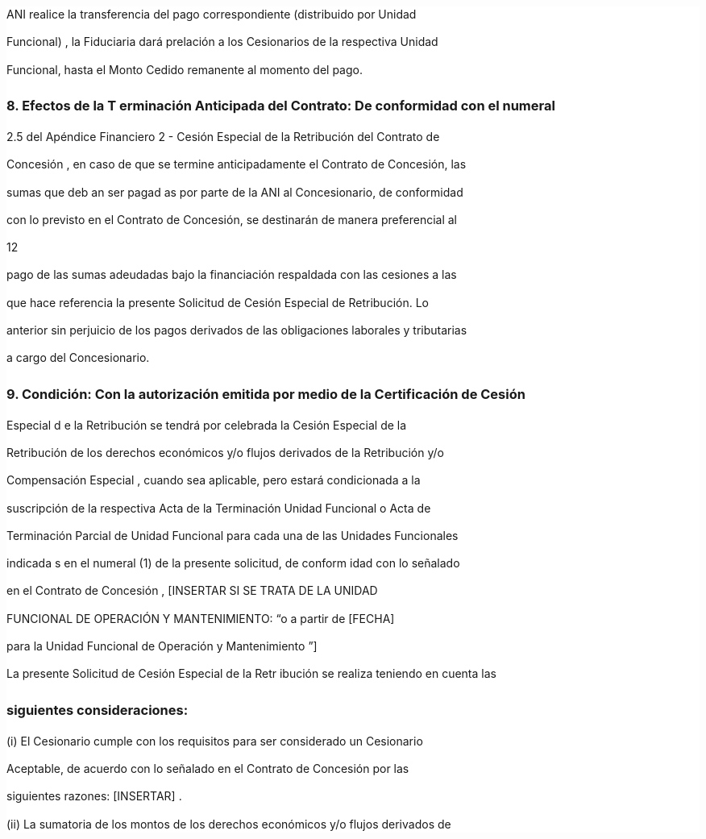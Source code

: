 ANI realice  la transferencia del pago correspondiente (distribuido por Unidad

Funcional) , la Fiduciaria  dará prelación a los Cesionarios de la respectiva Unidad

Funcional, hasta el Monto Cedido remanente al momento del pago.


### 8. Efectos de la T erminación Anticipada del Contrato: De conformidad con el numeral

2.5 del Apéndice Financiero 2 - Cesión Especial de la Retribución del Contrato  de

Concesión , en caso de que se termine anticipadamente el Contrato de Concesión, las

sumas que deb an ser pagad as por parte de la ANI al Concesionario, de conformidad

con lo previsto en el Contrato de Concesión, se destinarán de manera preferencial al

12

pago  de las sumas adeudadas bajo la financiación respaldada con las cesiones a las

que hace referencia la presente Solicitud de Cesión Especial de Retribución.  Lo

anterior sin perjuicio de los pagos derivados de las obligaciones laborales y tributarias

a cargo del Concesionario.


### 9. Condición: Con la autorización emitida por medio de la Certificación de Cesión

Especial d e la Retribución se tendrá por celebrada la Cesión Especial de la

Retribución de los derechos económicos y/o flujos derivados de la Retribución y/o

Compensación Especial , cuando sea aplicable,  pero estará condicionada a la

suscripción de la respectiva Acta de la Terminación Unidad Funcional o Acta de

Terminación Parcial de Unidad Funcional  para cada una de las Unidades Funcionales

indicada s en el numeral (1) de la presente solicitud, de conform idad con lo señalado

en el Contrato de Concesión , [INSERTAR  SI SE TRATA DE LA UNIDAD

FUNCIONAL DE OPERACIÓN Y MANTENIMIENTO:  “o a partir de [FECHA]

para la Unidad Funcional de Operación y Mantenimiento ”]

La presente Solicitud de Cesión Especial de la Retr ibución se realiza teniendo en cuenta las


### siguientes consideraciones:

(i) El Cesionario cumple con los requisitos para ser considerado un Cesionario

Aceptable, de acuerdo con lo señalado en el Contrato de Concesión por las

siguientes razones: [INSERTAR] .

(ii) La sumatoria de los montos de los derechos económicos y/o flujos derivados de
